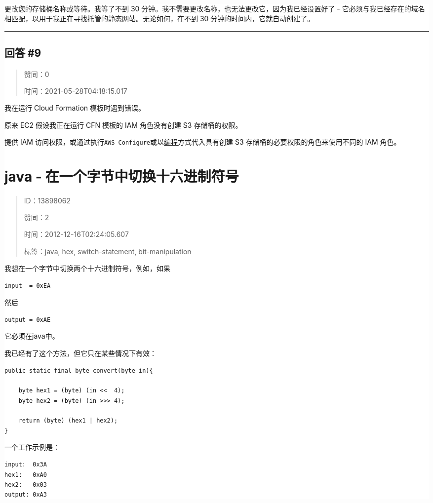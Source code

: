 更改您的存储桶名称或等待。我等了不到 30 分钟。我不需要更改名称，也无法更改它，因为我已经设置好了 - 它必须与我已经存在的域名相匹配，以用于我正在寻找托管的静态网站。无论如何，在不到 30 分钟的时间内，它就自动创建了。

* * *

## 回答 #9

> 赞同：0
> 
> 时间：2021-05-28T04:18:15.017

我在运行 Cloud Formation 模板时遇到错误。

原来 EC2 假设我正在运行 CFN 模板的 IAM 角色没有创建 S3 存储桶的权限。

提供 IAM 访问权限，或通过执行`AWS Configure`或以[编程](https://aws.amazon.com/blogs/security/how-to-implement-federated-api-and-cli-access-using-saml-2-0-and-ad-fs/)方式代入具有创建 S3 存储桶的必要权限的角色来使用不同的 IAM 角色。

# java - 在一个字节中切换十六进制符号

> ID：13898062
> 
> 赞同：2
> 
> 时间：2012-12-16T02:24:05.607
> 
> 标签：java, hex, switch-statement, bit-manipulation

我想在一个字节中切换两个十六进制符号，例如，如果

```
input  = 0xEA 
```

然后

```
output = 0xAE 
```

它必须在java中。

我已经有了这个方法，但它只在某些情况下有效：

```
public static final byte convert(byte in){

    byte hex1 = (byte) (in <<  4);
    byte hex2 = (byte) (in >>> 4);

    return (byte) (hex1 | hex2);
} 
```

一个工作示例是：

```
input:  0x3A 
hex1:   0xA0
hex2:   0x03
output: 0xA3 
```
